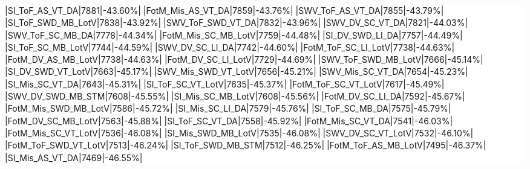|SI_ToF_AS_VT_DA|7881|-43.60%|
|FotM_Mis_AS_VT_DA|7859|-43.76%|
|SWV_ToF_AS_VT_DA|7855|-43.79%|
|SI_ToF_SWD_MB_LotV|7838|-43.92%|
|SWV_ToF_SWD_VT_DA|7832|-43.96%|
|SWV_DV_SC_VT_DA|7821|-44.03%|
|SWV_ToF_SC_MB_DA|7778|-44.34%|
|FotM_Mis_SC_MB_LotV|7759|-44.48%|
|SI_DV_SWD_LI_DA|7757|-44.49%|
|SI_ToF_SC_MB_LotV|7744|-44.59%|
|SWV_DV_SC_LI_DA|7742|-44.60%|
|FotM_ToF_SC_LI_LotV|7738|-44.63%|
|FotM_DV_AS_MB_LotV|7738|-44.63%|
|FotM_DV_SC_LI_LotV|7729|-44.69%|
|SWV_ToF_SWD_MB_LotV|7666|-45.14%|
|SI_DV_SWD_VT_LotV|7663|-45.17%|
|SWV_Mis_SWD_VT_LotV|7656|-45.21%|
|SWV_Mis_SC_VT_DA|7654|-45.23%|
|SI_Mis_SC_VT_DA|7643|-45.31%|
|SI_ToF_SC_VT_LotV|7635|-45.37%|
|FotM_ToF_SC_VT_LotV|7617|-45.49%|
|SWV_DV_SWD_MB_STM|7608|-45.55%|
|SI_Mis_SC_MB_LotV|7608|-45.56%|
|FotM_DV_SC_LI_DA|7592|-45.67%|
|FotM_Mis_SWD_MB_LotV|7586|-45.72%|
|SI_Mis_SC_LI_DA|7579|-45.76%|
|SI_ToF_SC_MB_DA|7575|-45.79%|
|FotM_DV_SC_MB_LotV|7563|-45.88%|
|SI_ToF_SC_VT_DA|7558|-45.92%|
|FotM_Mis_SC_VT_DA|7541|-46.03%|
|FotM_Mis_SC_VT_LotV|7536|-46.08%|
|SI_Mis_SWD_MB_LotV|7535|-46.08%|
|SWV_DV_SC_VT_LotV|7532|-46.10%|
|FotM_ToF_SWD_VT_LotV|7513|-46.24%|
|SI_ToF_SWD_MB_STM|7512|-46.25%|
|FotM_ToF_AS_MB_LotV|7495|-46.37%|
|SI_Mis_AS_VT_DA|7469|-46.55%|
